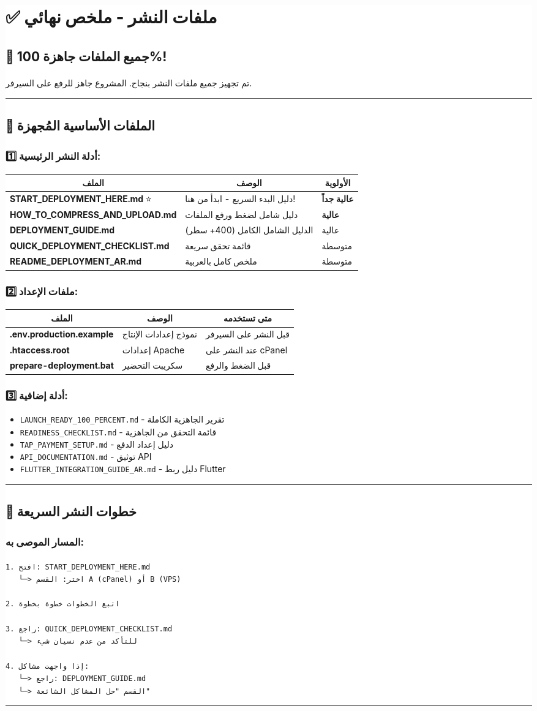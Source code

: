 # ✅ ملفات النشر - ملخص نهائي

## 🎉 جميع الملفات جاهزة 100%!

تم تجهيز جميع ملفات النشر بنجاح. المشروع جاهز للرفع على السيرفر.

---

## 📁 الملفات الأساسية المُجهزة

### 1️⃣ أدلة النشر الرئيسية:

| الملف | الوصف | الأولوية |
|------|-------|---------|
| **START_DEPLOYMENT_HERE.md** ⭐ | دليل البدء السريع - ابدأ من هنا! | **عالية جداً** |
| **HOW_TO_COMPRESS_AND_UPLOAD.md** | دليل شامل لضغط ورفع الملفات | **عالية** |
| **DEPLOYMENT_GUIDE.md** | الدليل الشامل الكامل (400+ سطر) | عالية |
| **QUICK_DEPLOYMENT_CHECKLIST.md** | قائمة تحقق سريعة | متوسطة |
| **README_DEPLOYMENT_AR.md** | ملخص كامل بالعربية | متوسطة |

### 2️⃣ ملفات الإعداد:

| الملف | الوصف | متى تستخدمه |
|------|-------|-------------|
| **.env.production.example** | نموذج إعدادات الإنتاج | قبل النشر على السيرفر |
| **.htaccess.root** | إعدادات Apache | عند النشر على cPanel |
| **prepare-deployment.bat** | سكريبت التحضير | قبل الضغط والرفع |

### 3️⃣ أدلة إضافية:

- `LAUNCH_READY_100_PERCENT.md` - تقرير الجاهزية الكاملة
- `READINESS_CHECKLIST.md` - قائمة التحقق من الجاهزية
- `TAP_PAYMENT_SETUP.md` - دليل إعداد الدفع
- `API_DOCUMENTATION.md` - توثيق API
- `FLUTTER_INTEGRATION_GUIDE_AR.md` - دليل ربط Flutter

---

## 🚀 خطوات النشر السريعة

### المسار الموصى به:

```
1. افتح: START_DEPLOYMENT_HERE.md
   └─> اختر: القسم A (cPanel) أو B (VPS)

2. اتبع الخطوات خطوة بخطوة

3. راجع: QUICK_DEPLOYMENT_CHECKLIST.md
   └─> للتأكد من عدم نسيان شيء

4. إذا واجهت مشاكل:
   └─> راجع: DEPLOYMENT_GUIDE.md
   └─> القسم "حل المشاكل الشائعة"
```

---